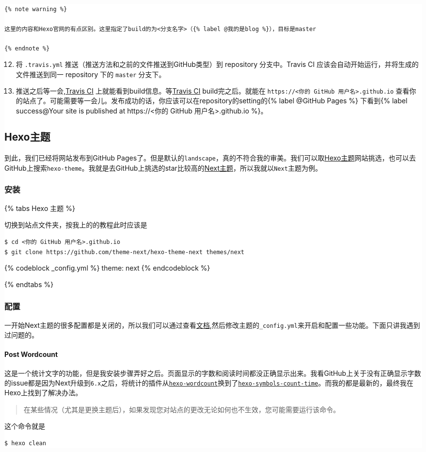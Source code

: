     {% note warning %}

    这里的内容和Hexo官网的有点区别。这里指定了build的为<分支名字>（{% label @我的是blog %}），目标是master

    {% endnote %}

12. 将 `.travis.yml` 推送（推送方法和之前的文件推送到GitHub类型）到 repository 分支中。Travis CI 应该会自动开始运行，并将生成的文件推送到同一 repository 下的 `master` 分支下。

13. 推送之后等一会,[Travis CI](https://travis-ci.com/) 上就能看到build信息。等[Travis CI](https://travis-ci.com/) build完之后。就能在 `https://<你的 GitHub 用户名>.github.io` 查看你的站点了。可能需要等一会儿。发布成功的话，你应该可以在repository的setting的{% label @GitHub Pages %} 下看到{% label success@Your site is published at https://<你的 GitHub 用户名>.github.io %}。

## Hexo主题

到此，我们已经将网站发布到GitHub Pages了。但是默认的`landscape`，真的不符合我的审美。我们可以取[Hexo主题](https://hexo.io/themes/)网站挑选，也可以去GitHub上搜索`hexo-theme`。我就是去GitHub上挑选的star比较高的[Next主题](hexo-theme)，所以我就以`Next`主题为例。

### 安装

{% tabs Hexo 主题 %}



切换到站点文件夹，按我上的的教程此时应该是

```
$ cd <你的 GitHub 用户名>.github.io
$ git clone https://github.com/theme-next/hexo-theme-next themes/next
```





{% codeblock _config.yml %}
theme: next
{% endcodeblock %}



{% endtabs %}

### 配置

一开始Next主题的很多配置都是关闭的，所以我们可以通过查看[文档](https://theme-next.org/docs/),然后修改主题的`_config.yml`来开启和配置一些功能。下面只讲我遇到过问题的。

#### Post Wordcount

这是一个统计文字的功能，但是我安装步骤弄好之后。页面显示的字数和阅读时间都没正确显示出来。我看GitHub上关于没有正确显示字数的issue都是因为Next升级到`6.x`之后，将统计的插件从[`hexo-wordcount`](https://github.com/willin/hexo-wordcount)换到了[`hexo-symbols-count-time`](https://github.com/theme-next/hexo-symbols-count-time)。而我的都是最新的，最终我在Hexo上找到了解决办法。

> 在某些情况（尤其是更换主题后），如果发现您对站点的更改无论如何也不生效，您可能需要运行该命令。

这个命令就是

```
$ hexo clean
```
